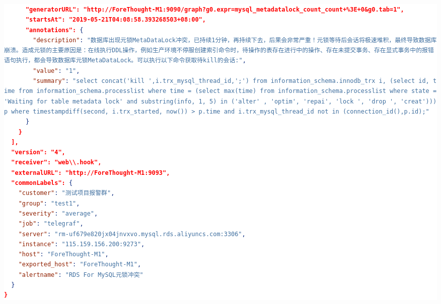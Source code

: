 ```json
      "generatorURL": "http://ForeThought-M1:9090/graph?g0.expr=mysql_metadatalock_count_count+%3E+0&g0.tab=1", 
      "startsAt": "2019-05-21T04:08:58.393268503+08:00", 
      "annotations": {
        "description": "数据库出现元锁MetaDataLock冲突，已持续1分钟，再持续下去，后果会非常严重！元锁等待后会话将极速堆积，最终导致数据库崩溃。造成元锁的主要原因是：在线执行DDL操作，例如生产环境不停服创建索引命令时，待操作的表存在进行中的操作、存在未提交事务、存在显式事务中的报错语句执行，都会导致数据库元锁MetaDataLock。可以执行以下命令获取待kill的会话:", 
        "value": "1", 
        "summary": "select concat('kill ',i.trx_mysql_thread_id,';') from information_schema.innodb_trx i, (select id, time from information_schema.processlist where time = (select max(time) from information_schema.processlist where state = 'Waiting for table metadata lock' and substring(info, 1, 5) in ('alter' , 'optim', 'repai', 'lock ', 'drop ', 'creat'))) p where timestampdiff(second, i.trx_started, now()) > p.time and i.trx_mysql_thread_id not in (connection_id(),p.id);"
      }
    }
  ], 
  "version": "4", 
  "receiver": "web\\.hook", 
  "externalURL": "http://ForeThought-M1:9093", 
  "commonLabels": {
    "customer": "测试项目报警群", 
    "group": "test1", 
    "severity": "average", 
    "job": "telegraf", 
    "server": "rm-uf679e820jx04jnvxvo.mysql.rds.aliyuncs.com:3306", 
    "instance": "115.159.156.200:9273", 
    "host": "ForeThought-M1", 
    "exported_host": "ForeThought-M1", 
    "alertname": "RDS For MySQL元锁冲突"
  }
}
```







